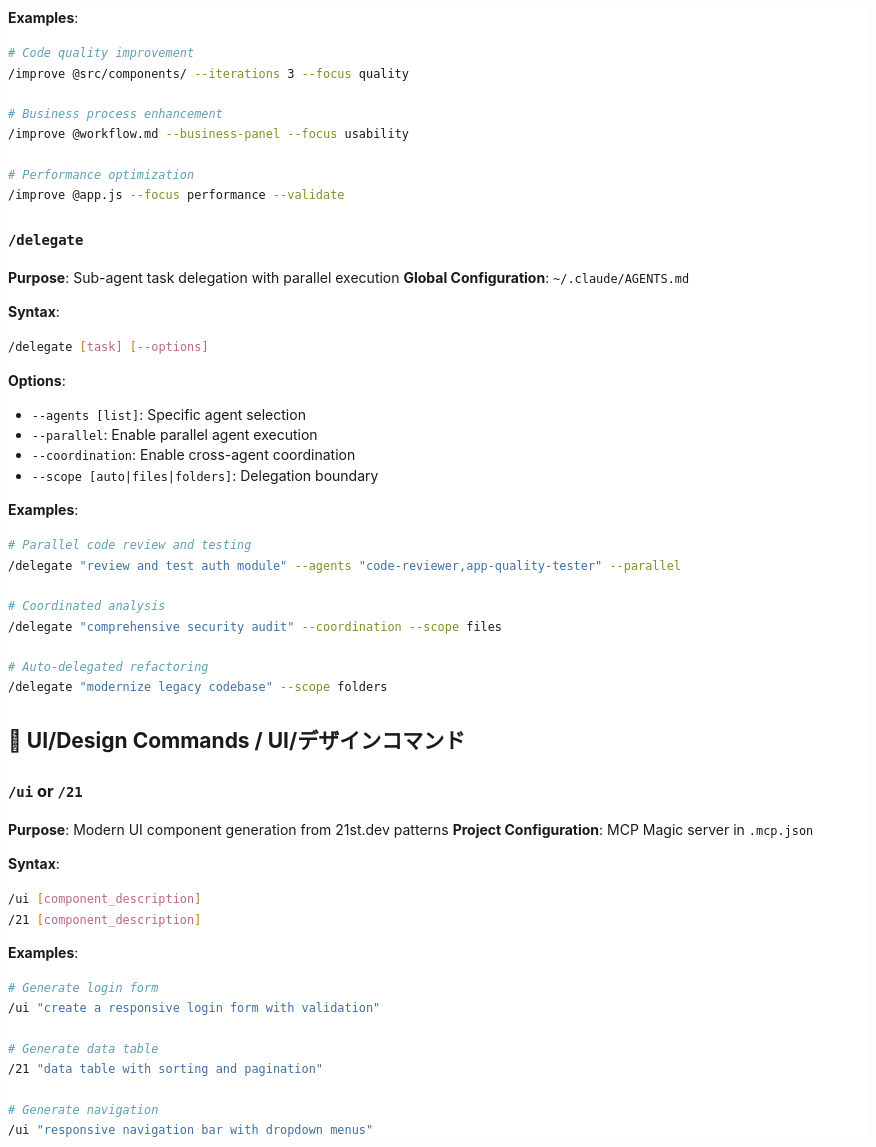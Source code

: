 **Examples**:
```bash
# Code quality improvement
/improve @src/components/ --iterations 3 --focus quality

# Business process enhancement
/improve @workflow.md --business-panel --focus usability

# Performance optimization
/improve @app.js --focus performance --validate
```

### `/delegate`
**Purpose**: Sub-agent task delegation with parallel execution
**Global Configuration**: `~/.claude/AGENTS.md`

**Syntax**:
```bash
/delegate [task] [--options]
```

**Options**:
- `--agents [list]`: Specific agent selection
- `--parallel`: Enable parallel agent execution
- `--coordination`: Enable cross-agent coordination
- `--scope [auto|files|folders]`: Delegation boundary

**Examples**:
```bash
# Parallel code review and testing
/delegate "review and test auth module" --agents "code-reviewer,app-quality-tester" --parallel

# Coordinated analysis
/delegate "comprehensive security audit" --coordination --scope files

# Auto-delegated refactoring
/delegate "modernize legacy codebase" --scope folders
```

## 🎨 **UI/Design Commands / UI/デザインコマンド**

### `/ui` or `/21`
**Purpose**: Modern UI component generation from 21st.dev patterns
**Project Configuration**: MCP Magic server in `.mcp.json`

**Syntax**:
```bash
/ui [component_description]
/21 [component_description]
```

**Examples**:
```bash
# Generate login form
/ui "create a responsive login form with validation"

# Generate data table
/21 "data table with sorting and pagination"

# Generate navigation
/ui "responsive navigation bar with dropdown menus"
```
